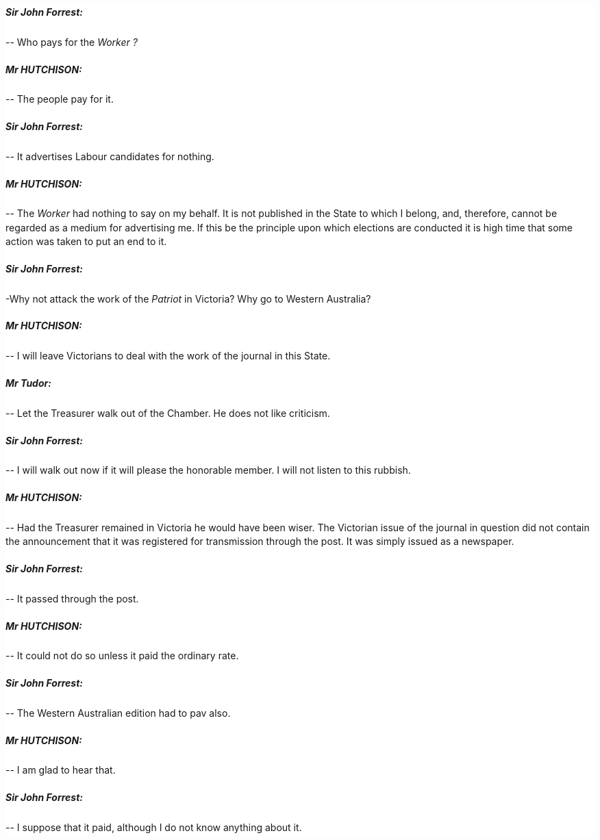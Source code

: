 ##### Sir John Forrest:

-- Who pays for the  *Worker ?* 

##### Mr HUTCHISON:

-- The people pay for it. 

##### Sir John Forrest:

-- It advertises Labour candidates for nothing. 

##### Mr HUTCHISON:

-- The  *Worker*  had nothing to say on my behalf. It is not published in the State to which I belong, and, therefore, cannot be regarded as a medium for advertising me. If this be the principle upon which elections are conducted it is high time that some action was taken to put an end to it. 

##### Sir John Forrest:

-Why not attack the work of the  *Patriot*  in Victoria? Why go to Western Australia? 

##### Mr HUTCHISON:

-- I will leave Victorians to deal with the work of the journal in this State. 

##### Mr Tudor:

--  Let the Treasurer walk out of the Chamber. He does not like criticism. 

##### Sir John Forrest:

--  I will walk out now if it will please the honorable member. I will not listen to this rubbish. 

##### Mr HUTCHISON:

-- Had the Treasurer remained in Victoria he would have been wiser. The Victorian issue of the journal in question did not contain the announcement that it was registered for transmission through the post. It was simply issued as a newspaper. 

##### Sir John Forrest:

--  It passed through the post. 

##### Mr HUTCHISON:

-- It could not do so unless it paid the ordinary rate. 

##### Sir John Forrest:

--  The Western Australian edition had to pav also. 

##### Mr HUTCHISON:

-- I am glad to hear that. 

##### Sir John Forrest:

--  I suppose that it paid, although I do not know anything about it. 
